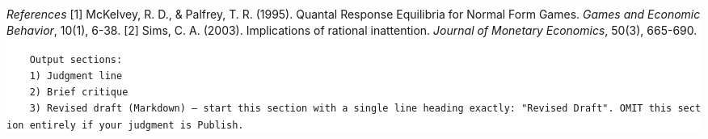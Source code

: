 *References*
[1] McKelvey, R. D., & Palfrey, T. R. (1995). Quantal Response Equilibria for Normal Form Games. *Games and Economic Behavior*, 10(1), 6-38.
[2] Sims, C. A. (2003). Implications of rational inattention. *Journal of Monetary Economics*, 50(3), 665-690.


        Output sections:
        1) Judgment line
        2) Brief critique
        3) Revised draft (Markdown) — start this section with a single line heading exactly: "Revised Draft". OMIT this section entirely if your judgment is Publish.
